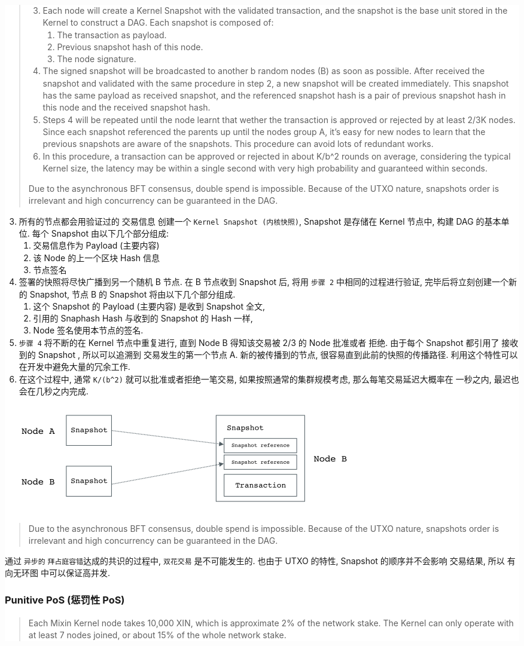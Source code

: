 > 3. Each node will create a Kernel Snapshot with the validated transaction, and the snapshot is the base unit stored in the Kernel to construct a DAG. Each snapshot is composed of:
>    1. The transaction as payload.
>    2. Previous snapshot hash of this node.
>    3. The node signature.
> 4. The signed snapshot will be broadcasted to another b random nodes (B) as soon as possible. After received the snapshot and validated with the same procedure in step 2, a new snapshot will be created immediately. This snapshot has the same payload as received snapshot, and the referenced snapshot hash is a pair of previous snapshot hash in this node and the received snapshot hash.
> 5. Steps 4 will be repeated until the node learnt that wether the transaction is approved or rejected by at least 2/3K nodes. Since each snapshot referenced the parents up until the nodes group A, it’s easy for new nodes to learn that the previous snapshots are aware of the snapshots. This procedure can avoid lots of redundant works.
> 6. In this procedure, a transaction can be approved or rejected in about K/b^2 rounds on average, considering the typical Kernel size, the latency may be within a single second with very high probability and guaranteed within seconds.
>
> Due to the asynchronous BFT consensus, double spend is impossible. Because of the UTXO nature, snapshots order is irrelevant and high concurrency can be guaranteed in the DAG.

3. 所有的节点都会用验证过的 交易信息 创建一个 `Kernel Snapshot (内核快照)`, Snapshot 是存储在 Kernel 节点中, 构建 DAG 的基本单位. 每个 Snapshot 由以下几个部分组成:
   1. 交易信息作为 Payload (主要内容)
   2. 该 Node 的上一个区块 Hash 信息
   3. 节点签名
4. 签署的快照将尽快广播到另一个随机 B 节点. 在 B 节点收到 Snapshot 后, 将用 `步骤 2` 中相同的过程进行验证, 完毕后将立刻创建一个新的 Snapshot, 节点 B 的 Snapshot 将由以下几个部分组成. 
   1. 这个 Snapshot 的 Payload (主要内容)  是收到 Snapshot 全文, 
   2. 引用的 Snaphash Hash 与收到的 Snapshot 的 Hash 一样, 
   3. Node 签名使用本节点的签名.
5. `步骤 4` 将不断的在 Kernel 节点中重复进行, 直到 Node B 得知该交易被 2/3 的 Node 批准或者 拒绝. 由于每个 Snapshot 都引用了 接收到的 Snapshot , 所以可以追溯到 交易发生的第一个节点 A. 新的被传播到的节点, 很容易直到此前的快照的传播路径. 利用这个特性可以在开发中避免大量的冗余工作.
6. 在这个过程中, 通常 `K/(b^2)` 就可以批准或者拒绝一笔交易, 如果按照通常的集群规模考虑, 那么每笔交易延迟大概率在 一秒之内, 最迟也会在几秒之内完成. 

![image-20210216110010579](https://github.com/Kuri-su/KBlog/blob/master/assets/gists/mixinWhiteBook/image-20210216110010579.png?raw=true)

> Due to the asynchronous BFT consensus, double spend is impossible. Because of the UTXO nature, snapshots order is irrelevant and high concurrency can be guaranteed in the DAG.

通过 `异步的` `拜占庭容错`达成的共识的过程中, `双花交易` 是不可能发生的. 也由于 UTXO 的特性, Snapshot 的顺序并不会影响 交易结果, 所以 有向无环图 中可以保证高并发.

### Punitive PoS (惩罚性 PoS)

> Each Mixin Kernel node takes 10,000 XIN, which is approximate 2% of the network stake. The Kernel can only operate with at least 7 nodes joined, or about 15% of the whole network stake.
